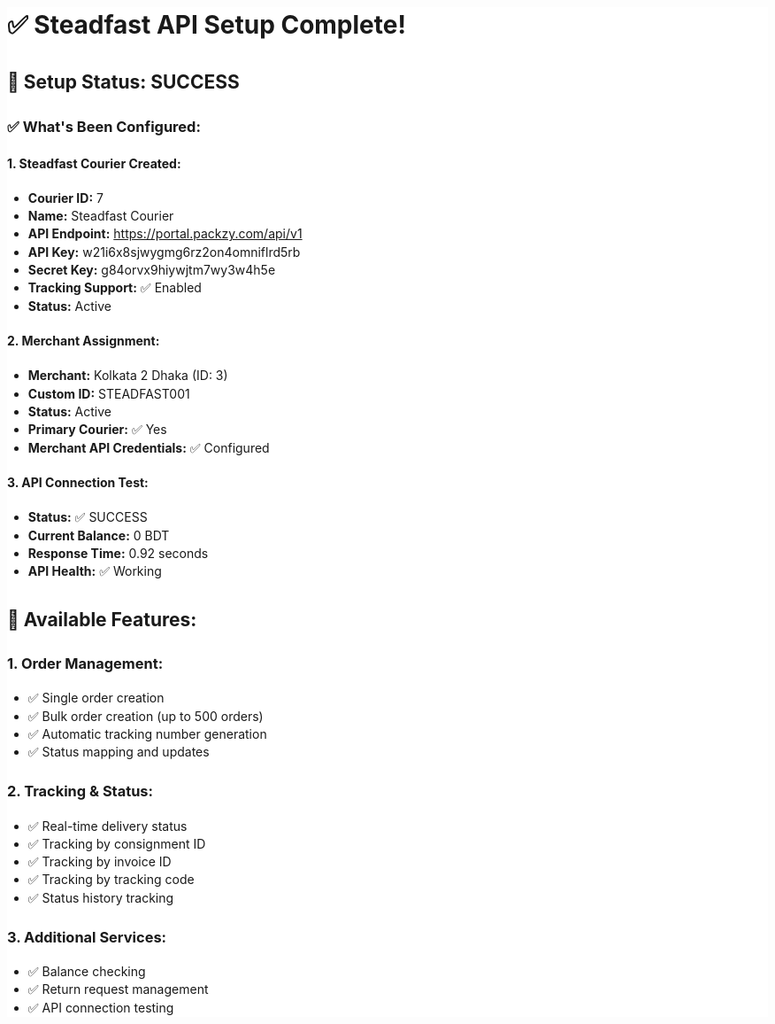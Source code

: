 # ✅ Steadfast API Setup Complete!

## 🎉 **Setup Status: SUCCESS**

### **✅ What's Been Configured:**

#### **1. Steadfast Courier Created:**
- **Courier ID:** 7
- **Name:** Steadfast Courier
- **API Endpoint:** https://portal.packzy.com/api/v1
- **API Key:** w21i6x8sjwygmg6rz2on4omniflrd5rb
- **Secret Key:** g84orvx9hiywjtm7wy3w4h5e
- **Tracking Support:** ✅ Enabled
- **Status:** Active

#### **2. Merchant Assignment:**
- **Merchant:** Kolkata 2 Dhaka (ID: 3)
- **Custom ID:** STEADFAST001
- **Status:** Active
- **Primary Courier:** ✅ Yes
- **Merchant API Credentials:** ✅ Configured

#### **3. API Connection Test:**
- **Status:** ✅ SUCCESS
- **Current Balance:** 0 BDT
- **Response Time:** 0.92 seconds
- **API Health:** ✅ Working

## 🚀 **Available Features:**

### **1. Order Management:**
- ✅ Single order creation
- ✅ Bulk order creation (up to 500 orders)
- ✅ Automatic tracking number generation
- ✅ Status mapping and updates

### **2. Tracking & Status:**
- ✅ Real-time delivery status
- ✅ Tracking by consignment ID
- ✅ Tracking by invoice ID
- ✅ Tracking by tracking code
- ✅ Status history tracking

### **3. Additional Services:**
- ✅ Balance checking
- ✅ Return request management
- ✅ API connection testing
